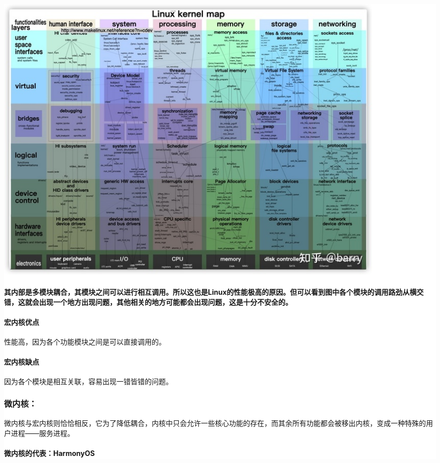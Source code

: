 ![image-20220416202450912](.\pics\image-20220416202450912.png)

#### 其内部是多模块耦合，其模块之间可以进行相互调用。所以这也是Linux的性能极高的原因。但可以看到图中各个模块的调用路劲从横交错，这就会出现一个地方出现问题，其他相关的地方可能都会出现问题，这是十分不安全的。

#### 宏内核优点

性能高，因为各个功能模块之间是可以直接调用的。

#### 宏内核缺点

因为各个模块是相互关联，容易出现一错皆错的问题。



### 微内核：

微内核与宏内核则恰恰相反，它为了降低耦合，内核中只会允许一些核心功能的存在，而其余所有功能都会被移出内核，变成一种特殊的用户进程——服务进程。

#### 微内核的代表：HarmonyOS
